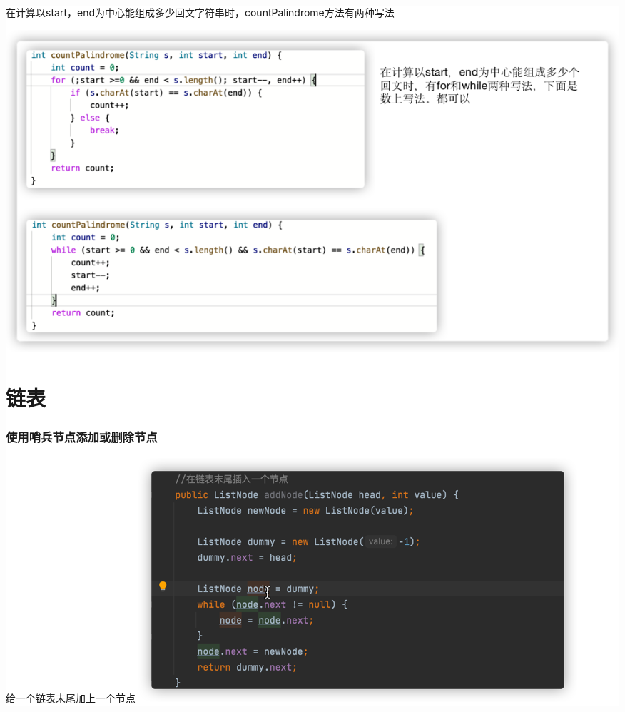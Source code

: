 在计算以start，end为中心能组成多少回文字符串时，countPalindrome方法有两种写法

![img_1.png](../../../assets/img/img21.png)


# 链表


### 使用哨兵节点添加或删除节点

给一个链表末尾加上一个节点
![img_1.png](../../../assets/img/img22.png)
